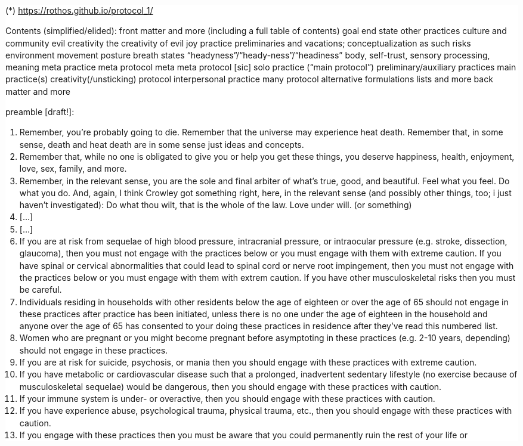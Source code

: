 (*) https://rothos.github.io/protocol_1/



Contents (simplified/elided): front matter and more (including a full table of contents) goal end state other practices
	culture and community evil creativity the creativity of evil joy practice preliminaries and vacations;
	conceptualization as such risks environment movement posture breath states “headyness”/“heady-ness”/“headiness”
	body, self-trust, sensory processing, meaning meta practice meta protocol meta meta protocol [sic] solo practice
	(“main protocol”) preliminary/auxiliary practices main practice(s) creativity(/unsticking) protocol interpersonal
	practice many protocol alternative formulations lists and more back matter and more



preamble [draft!]:

1. Remember, you’re probably going to die. Remember that the universe may experience heat death. Remember that, in some
   sense, death and heat death are in some sense just ideas and concepts.
2. Remember that, while no one is obligated to give you or help you get these things, you deserve happiness, health,
   enjoyment, love, sex, family, and more.
3. Remember, in the relevant sense, you are the sole and final arbiter of what’s true, good, and beautiful. Feel what
   you feel. Do what you do. And, again, I think Crowley got something right, here, in the relevant sense (and possibly
   other things, too; i just haven’t investigated): Do what thou wilt, that is the whole of the law. Love under will.
   (or something)
4. […]
5. […]
6. If you are at risk from sequelae of high blood pressure, intracranial pressure, or intraocular pressure (e.g. stroke,
   dissection, glaucoma), then you must not engage with the practices below or you must engage with them with extreme
   caution. If you have spinal or cervical abnormalities that could lead to spinal cord or nerve root impingement, then
   you must not engage with the practices below or you must engage with them with extrem caution. If you have other
   musculoskeletal risks then you must be careful.
7. Individuals residing in households with other residents below the age of eighteen or over the age of 65 should not
   engage in these practices after practice has been initiated, unless there is no one under the age of eighteen in the
   household and anyone over the age of 65 has consented to your doing these practices in residence after they’ve read
   this numbered list.
8. Women who are pregnant or you might become pregnant before asymptoting in these practices (e.g. 2-10 years,
   depending) should not engage in these practices.
9. If you are at risk for suicide, psychosis, or mania then you should engage with these practices with extreme caution.
10. If you have metabolic or cardiovascular disease such that a prolonged, inadvertent sedentary lifestyle (no exercise
    because of musculoskeletal sequelae) would be dangerous, then you should engage with these practices with caution.
11. If your immune system is under- or overactive, then you should engage with these practices with caution.
12. If you have experience abuse, psychological trauma, physical trauma, etc., then you should engage with these
    practices with caution.
13. If you engage with these practices then you must be aware that you could permanently ruin the rest of your life or